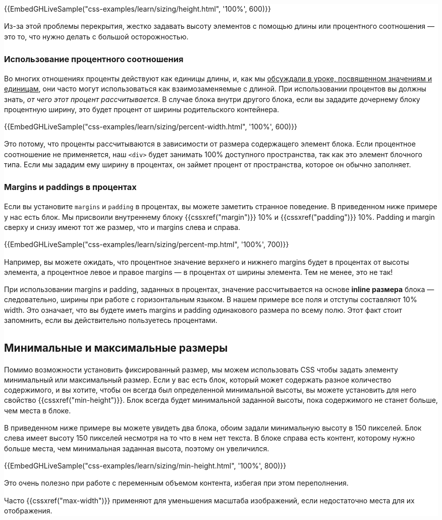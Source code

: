 {{EmbedGHLiveSample("css-examples/learn/sizing/height.html", '100%', 600)}}

Из-за этой проблемы перекрытия, жестко задавать высоту элементов с помощью длины или процентного соотношения — это то, что нужно делать с большой осторожностью.

### Использование процентного соотношения

Во многих отношениях проценты действуют как единицы длины, и, как мы [обсуждали в уроке, посвященном значениям и единицам](/ru/docs/Learn/CSS/Building_blocks/Values_and_units#Percentages), они часто могут использоваться как взаимозаменяемые с длиной. При использовании процентов вы должны знать, _от чего этот процент рассчитывается_. В случае блока внутри другого блока, если вы зададите дочернему блоку процентную ширину, это будет процент от ширины родительского контейнера.

{{EmbedGHLiveSample("css-examples/learn/sizing/percent-width.html", '100%', 600)}}

Это потому, что проценты рассчитываются в зависимости от размера содержащего элемент блока. Если процентное соотношение не применяется, наш `<div>` будет занимать 100% доступного пространства, так как это элемент блочного типа. Если мы зададим ему ширину в процентах, он займет процент от пространства, которое он обычно заполняет.

### Margins и paddings в процентах

Если вы установите `margins` и `padding` в процентах, вы можете заметить странное поведение. В приведенном ниже примере у нас есть блок. Мы присвоили внутреннему блоку {{cssxref("margin")}} 10% и {{cssxref("padding")}} 10%. Padding и margin сверху и снизу имеют тот же размер, что и margins слева и справа.

{{EmbedGHLiveSample("css-examples/learn/sizing/percent-mp.html", '100%', 700)}}

Например, вы можете ожидать, что процентное значение верхнего и нижнего margins будет в процентах от высоты элемента, а процентное левое и правое margins — в процентах от ширины элемента. Тем не менее, это не так!

При использовании margins и padding, заданных в процентах, значение рассчитывается на основе **inline размера** блока — следовательно, ширины при работе с горизонтальным языком. В нашем примере все поля и отступы составляют 10% width. Это означает, что вы будете иметь margins и padding одинакового размера по всему полю. Этот факт стоит запомнить, если вы действительно пользуетесь процентами.

## Минимальные и максимальные размеры

Помимо возможности установить фиксированный размер, мы можем использовать CSS чтобы задать элементу минимальный или максимальный размер. Если у вас есть блок, который может содержать разное количество содержимого, и вы хотите, чтобы он всегда был определенной минимальной высоты, вы можете установить для него свойство {{cssxref("min-height")}}. Блок всегда будет минимальной заданной высоты, пока содержимого не станет больше, чем места в блоке.

В приведенном ниже примере вы можете увидеть два блока, обоим задали минимальную высоту в 150 пикселей. Блок слева имеет высоту 150 пикселей несмотря на то что в нем нет текста. В блоке справа есть контент, которому нужно больше места, чем минимальная заданная высота, поэтому он увеличился.

{{EmbedGHLiveSample("css-examples/learn/sizing/min-height.html", '100%', 800)}}

Это очень полезно при работе с переменным объемом контента, избегая при этом переполнения.

Часто {{cssxref("max-width")}} применяют для уменьшения масштаба изображений, если недостаточно места для их отображения.
